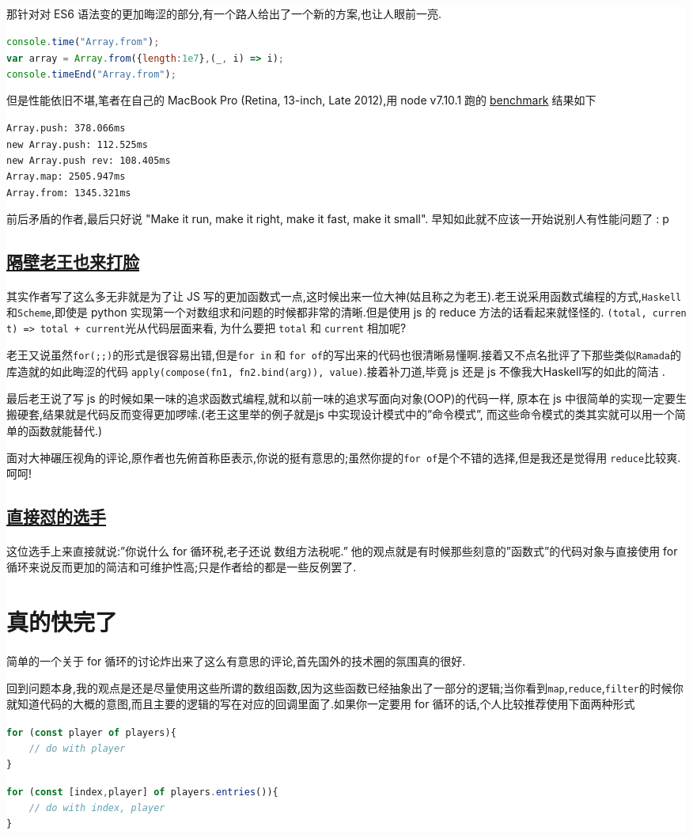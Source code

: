 那针对对 ES6 语法变的更加晦涩的部分,有一个路人给出了一个新的方案,也让人眼前一亮.

```JavaScript
console.time("Array.from");
var array = Array.from({length:1e7},(_, i) => i);
console.timeEnd("Array.from");
```
但是性能依旧不堪,笔者在自己的 MacBook Pro (Retina, 13-inch, Late 2012),用 node v7.10.1 跑的 [benchmark][5] 结果如下

```text
Array.push: 378.066ms
new Array.push: 112.525ms
new Array.push rev: 108.405ms
Array.map: 2505.947ms
Array.from: 1345.321ms
```

前后矛盾的作者,最后只好说 "Make it run, make it right, make it fast, make it small". 早知如此就不应该一开始说别人有性能问题了 : p


## [隔壁老王也来打脸][6]

其实作者写了这么多无非就是为了让 JS 写的更加函数式一点,这时候出来一位大神(姑且称之为老王).老王说采用函数式编程的方式,`Haskell`和`Scheme`,即使是 python 实现第一个对数组求和问题的时候都非常的清晰.但是使用 js 的 reduce 方法的话看起来就怪怪的. `(total, current) => total + current`光从代码层面来看, 为什么要把 `total` 和 `current` 相加呢?

老王又说虽然`for(;;)`的形式是很容易出错,但是`for in` 和 `for of`的写出来的代码也很清晰易懂啊.接着又不点名批评了下那些类似`Ramada`的库造就的如此晦涩的代码 `apply(compose(fn1, fn2.bind(arg)), value)`.接着补刀道,毕竟 js 还是 js 不像我大Haskell写的如此的简洁 .

最后老王说了写 js 的时候如果一味的追求函数式编程,就和以前一味的追求写面向对象(OOP)的代码一样, 原本在 js 中很简单的实现一定要生搬硬套,结果就是代码反而变得更加啰嗦.(老王这里举的例子就是js 中实现设计模式中的”命令模式”, 而这些命令模式的类其实就可以用一个简单的函数就能替代.)

面对大神碾压视角的评论,原作者也先俯首称臣表示,你说的挺有意思的;虽然你提的`for of`是个不错的选择,但是我还是觉得用 `reduce`比较爽.
呵呵!

## [直接怼的选手][7]
这位选手上来直接就说:”你说什么 for 循环税,老子还说 数组方法税呢.” 他的观点就是有时候那些刻意的”函数式”的代码对象与直接使用 for 循环来说反而更加的简洁和可维护性高;只是作者给的都是一些反例罢了.

# 真的快完了

简单的一个关于 for 循环的讨论炸出来了这么有意思的评论,首先国外的技术圈的氛围真的很好.

回到问题本身,我的观点是还是尽量使用这些所谓的数组函数,因为这些函数已经抽象出了一部分的逻辑;当你看到`map`,`reduce`,`filter`的时候你就知道代码的大概的意图,而且主要的逻辑的写在对应的回调里面了.如果你一定要用 for 循环的话,个人比较推荐使用下面两种形式

```JavaScript
for (const player of players){
	// do with player
}
```

```JavaScript
for (const [index,player] of players.entries()){
	// do with index, player
}
```


[1]:	http://www.douyu.com/aftercode
[2]:	https://dev.to/danhomola/dont-pay-the-for-looptax
[3]:	https://jsperf.com/array-assign-into-new-array-vs-push
[4]:	https://dev.to/danhomola/dont-pay-the-for-looptax/comments/92d
[5]:	https://gist.github.com/stormslowly/ba5cba0a519bff98030f52835ef3e0c6
[6]:	https://dev.to/danhomola/dont-pay-the-for-looptax/comments/95i
[7]:	https://dev.to/danhomola/dont-pay-the-for-looptax/comments/92l